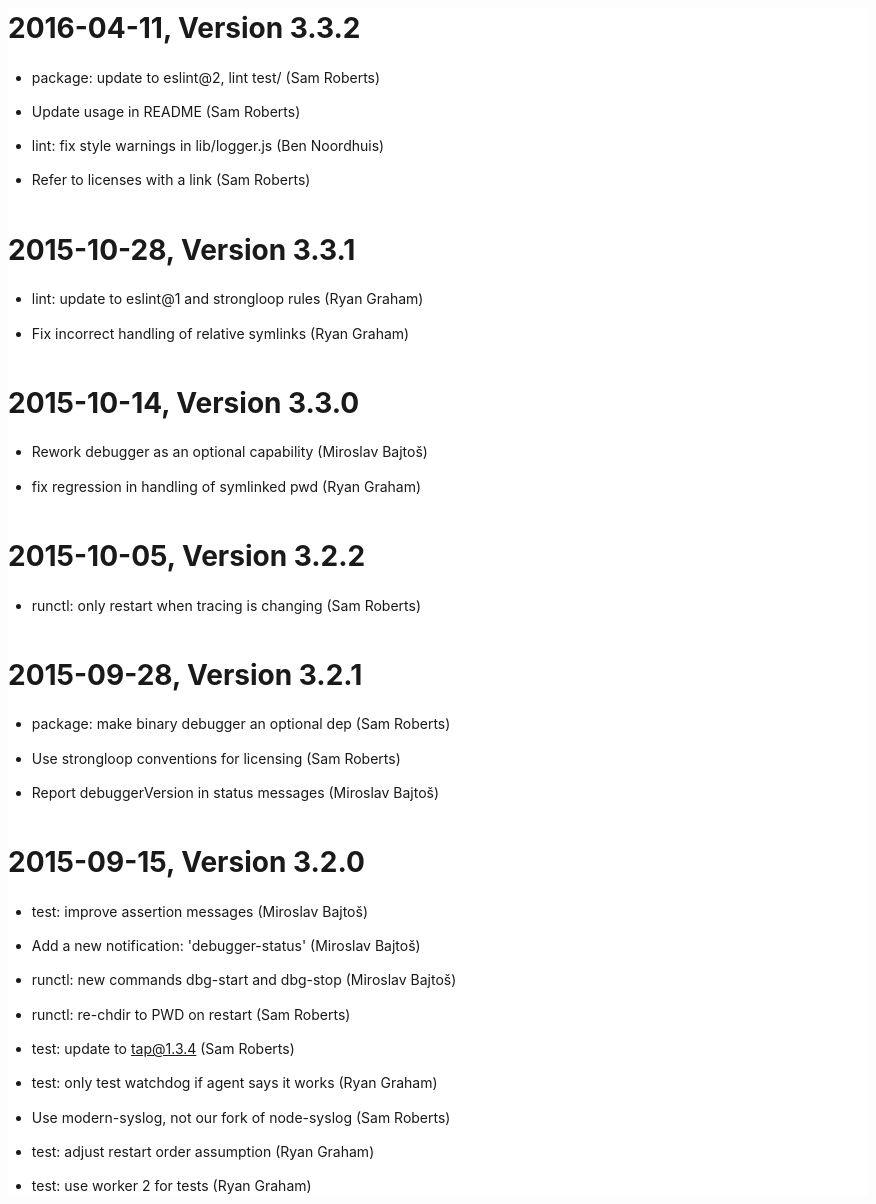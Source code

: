 
2016-04-11, Version 3.3.2
=========================

 * package: update to eslint@2, lint test/ (Sam Roberts)

 * Update usage in README (Sam Roberts)

 * lint: fix style warnings in lib/logger.js (Ben Noordhuis)

 * Refer to licenses with a link (Sam Roberts)


2015-10-28, Version 3.3.1
=========================

 * lint: update to eslint@1 and strongloop rules (Ryan Graham)

 * Fix incorrect handling of relative symlinks (Ryan Graham)


2015-10-14, Version 3.3.0
=========================

 * Rework debugger as an optional capability (Miroslav Bajtoš)

 * fix regression in handling of symlinked pwd (Ryan Graham)


2015-10-05, Version 3.2.2
=========================

 * runctl: only restart when tracing is changing (Sam Roberts)


2015-09-28, Version 3.2.1
=========================

 * package: make binary debugger an optional dep (Sam Roberts)

 * Use strongloop conventions for licensing (Sam Roberts)

 * Report debuggerVersion in status messages (Miroslav Bajtoš)


2015-09-15, Version 3.2.0
=========================

 * test: improve assertion messages (Miroslav Bajtoš)

 * Add a new notification: 'debugger-status' (Miroslav Bajtoš)

 * runctl: new commands dbg-start and dbg-stop (Miroslav Bajtoš)

 * runctl: re-chdir to PWD on restart (Sam Roberts)

 * test: update to tap@1.3.4 (Sam Roberts)

 * test: only test watchdog if agent says it works (Ryan Graham)

 * Use modern-syslog, not our fork of node-syslog (Sam Roberts)

 * test: adjust restart order assumption (Ryan Graham)

 * test: use worker 2 for tests (Ryan Graham)
